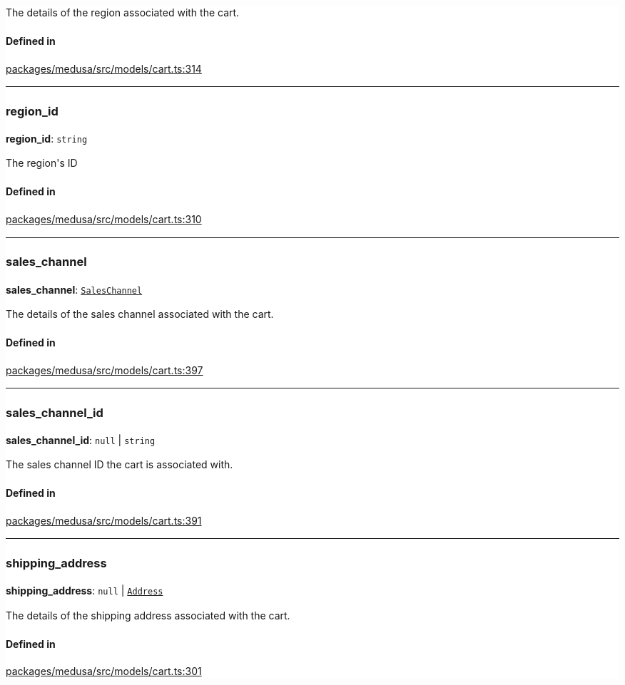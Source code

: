 The details of the region associated with the cart.

#### Defined in

[packages/medusa/src/models/cart.ts:314](https://github.com/medusajs/medusa/blob/3d9f5ae63/packages/medusa/src/models/cart.ts#L314)

___

### region\_id

 **region\_id**: `string`

The region's ID

#### Defined in

[packages/medusa/src/models/cart.ts:310](https://github.com/medusajs/medusa/blob/3d9f5ae63/packages/medusa/src/models/cart.ts#L310)

___

### sales\_channel

 **sales\_channel**: [`SalesChannel`](SalesChannel.md)

The details of the sales channel associated with the cart.

#### Defined in

[packages/medusa/src/models/cart.ts:397](https://github.com/medusajs/medusa/blob/3d9f5ae63/packages/medusa/src/models/cart.ts#L397)

___

### sales\_channel\_id

 **sales\_channel\_id**: ``null`` \| `string`

The sales channel ID the cart is associated with.

#### Defined in

[packages/medusa/src/models/cart.ts:391](https://github.com/medusajs/medusa/blob/3d9f5ae63/packages/medusa/src/models/cart.ts#L391)

___

### shipping\_address

 **shipping\_address**: ``null`` \| [`Address`](Address.md)

The details of the shipping address associated with the cart.

#### Defined in

[packages/medusa/src/models/cart.ts:301](https://github.com/medusajs/medusa/blob/3d9f5ae63/packages/medusa/src/models/cart.ts#L301)

